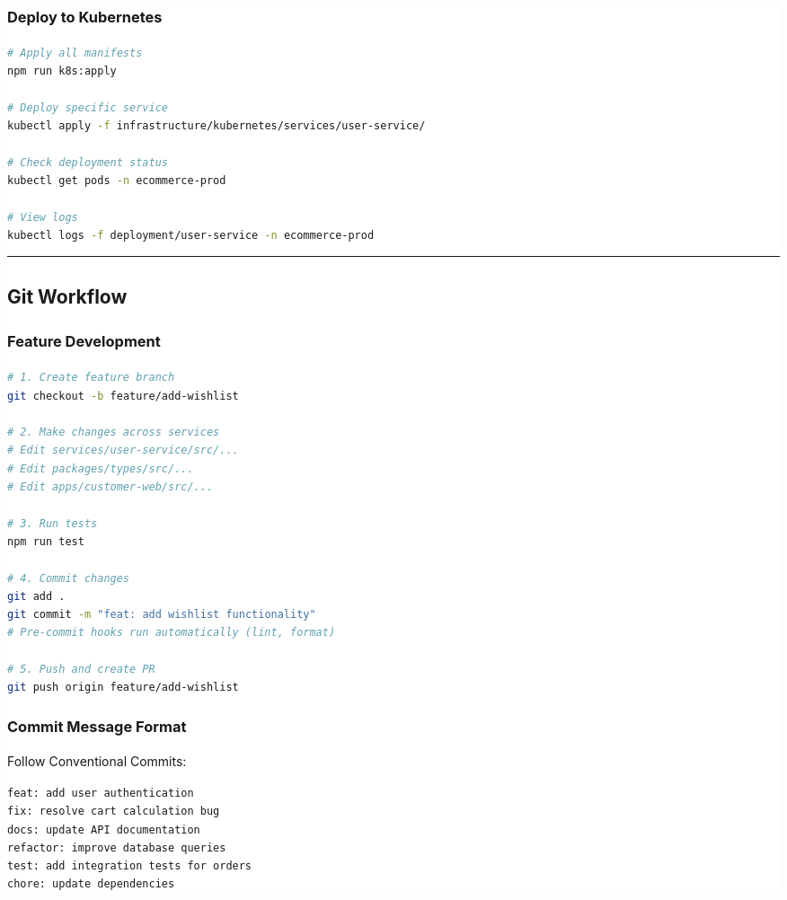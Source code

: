 ### Deploy to Kubernetes

```bash
# Apply all manifests
npm run k8s:apply

# Deploy specific service
kubectl apply -f infrastructure/kubernetes/services/user-service/

# Check deployment status
kubectl get pods -n ecommerce-prod

# View logs
kubectl logs -f deployment/user-service -n ecommerce-prod
```

---

## Git Workflow

### Feature Development

```bash
# 1. Create feature branch
git checkout -b feature/add-wishlist

# 2. Make changes across services
# Edit services/user-service/src/...
# Edit packages/types/src/...
# Edit apps/customer-web/src/...

# 3. Run tests
npm run test

# 4. Commit changes
git add .
git commit -m "feat: add wishlist functionality"
# Pre-commit hooks run automatically (lint, format)

# 5. Push and create PR
git push origin feature/add-wishlist
```

### Commit Message Format

Follow Conventional Commits:

```
feat: add user authentication
fix: resolve cart calculation bug
docs: update API documentation
refactor: improve database queries
test: add integration tests for orders
chore: update dependencies
```
